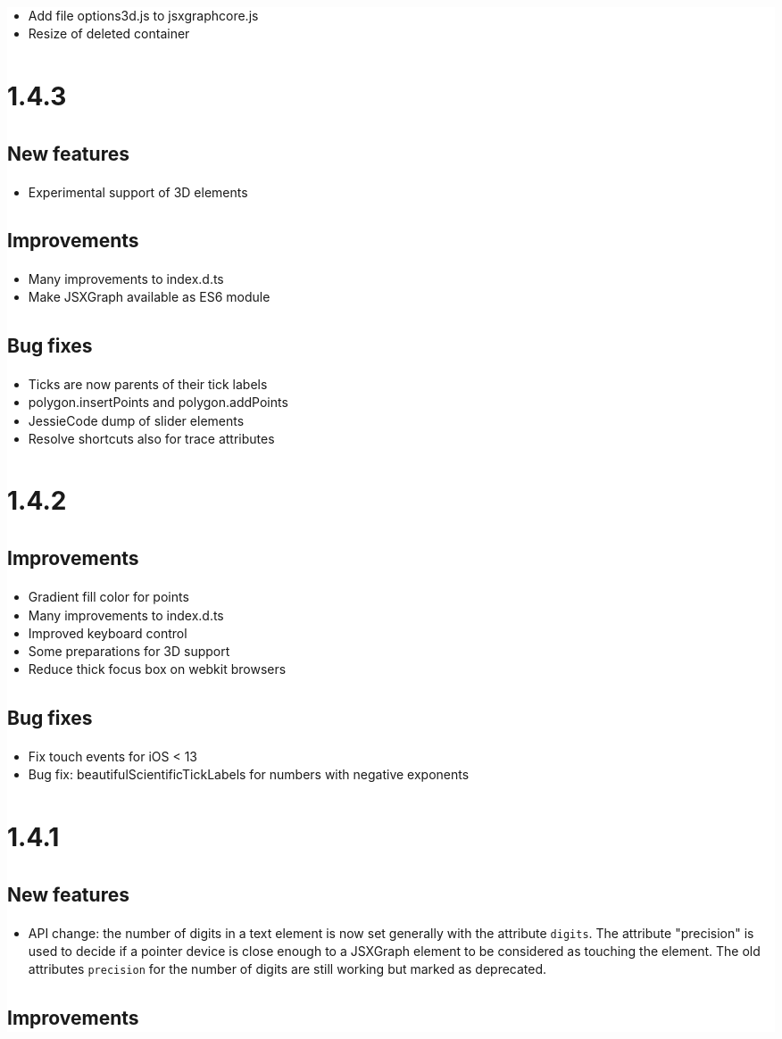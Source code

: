 - Add file options3d.js to jsxgraphcore.js
- Resize of deleted container


1.4.3
====

New features
-----------

- Experimental support of 3D elements

Improvements
------------

- Many improvements to index.d.ts
- Make JSXGraph available as ES6 module

Bug fixes
---------

- Ticks are now parents of their tick labels
- polygon.insertPoints and polygon.addPoints
- JessieCode dump of slider elements
- Resolve shortcuts also for trace attributes

1.4.2
====

Improvements
------------

- Gradient fill color for points
- Many improvements to index.d.ts
- Improved keyboard control
- Some preparations for 3D support
- Reduce thick focus box on webkit browsers

Bug fixes
---------

- Fix touch events for iOS < 13
- Bug fix: beautifulScientificTickLabels for numbers with negative exponents


1.4.1
====

New features
-----------

- API change: the number of digits in a text element is now set generally with
the attribute `digits`. The attribute "precision" is used to decide if
a pointer device is close enough to a JSXGraph element to be considered as touching the element.
The old attributes `precision` for the number of digits are still working
but marked as deprecated.

Improvements
------------
